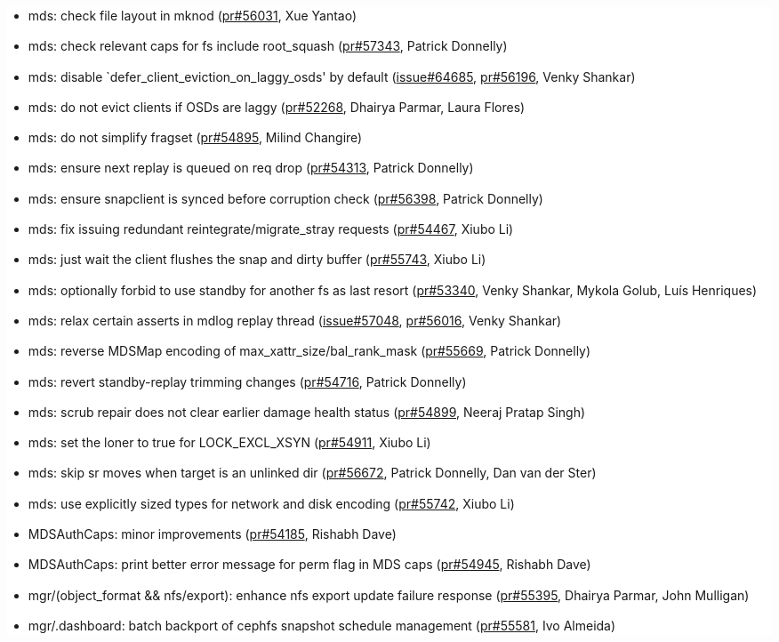 - mds: check file layout in mknod ([pr#56031](https://github.com/ceph/ceph/pull/56031), Xue Yantao)

- mds: check relevant caps for fs include root_squash ([pr#57343](https://github.com/ceph/ceph/pull/57343), Patrick Donnelly)

- mds: disable `defer_client_eviction_on_laggy_osds' by default ([issue#64685](http://tracker.ceph.com/issues/64685), [pr#56196](https://github.com/ceph/ceph/pull/56196), Venky Shankar)

- mds: do not evict clients if OSDs are laggy ([pr#52268](https://github.com/ceph/ceph/pull/52268), Dhairya Parmar, Laura Flores)

- mds: do not simplify fragset ([pr#54895](https://github.com/ceph/ceph/pull/54895), Milind Changire)

- mds: ensure next replay is queued on req drop ([pr#54313](https://github.com/ceph/ceph/pull/54313), Patrick Donnelly)

- mds: ensure snapclient is synced before corruption check ([pr#56398](https://github.com/ceph/ceph/pull/56398), Patrick Donnelly)

- mds: fix issuing redundant reintegrate/migrate_stray requests ([pr#54467](https://github.com/ceph/ceph/pull/54467), Xiubo Li)

- mds: just wait the client flushes the snap and dirty buffer ([pr#55743](https://github.com/ceph/ceph/pull/55743), Xiubo Li)

- mds: optionally forbid to use standby for another fs as last resort ([pr#53340](https://github.com/ceph/ceph/pull/53340), Venky Shankar, Mykola Golub, Luís Henriques)

- mds: relax certain asserts in mdlog replay thread ([issue#57048](http://tracker.ceph.com/issues/57048), [pr#56016](https://github.com/ceph/ceph/pull/56016), Venky Shankar)

- mds: reverse MDSMap encoding of max_xattr_size/bal_rank_mask ([pr#55669](https://github.com/ceph/ceph/pull/55669), Patrick Donnelly)

- mds: revert standby-replay trimming changes ([pr#54716](https://github.com/ceph/ceph/pull/54716), Patrick Donnelly)

- mds: scrub repair does not clear earlier damage health status ([pr#54899](https://github.com/ceph/ceph/pull/54899), Neeraj Pratap Singh)

- mds: set the loner to true for LOCK_EXCL_XSYN ([pr#54911](https://github.com/ceph/ceph/pull/54911), Xiubo Li)

- mds: skip sr moves when target is an unlinked dir ([pr#56672](https://github.com/ceph/ceph/pull/56672), Patrick Donnelly, Dan van der Ster)

- mds: use explicitly sized types for network and disk encoding ([pr#55742](https://github.com/ceph/ceph/pull/55742), Xiubo Li)

- MDSAuthCaps: minor improvements ([pr#54185](https://github.com/ceph/ceph/pull/54185), Rishabh Dave)

- MDSAuthCaps: print better error message for perm flag in MDS caps ([pr#54945](https://github.com/ceph/ceph/pull/54945), Rishabh Dave)

- mgr/(object_format && nfs/export): enhance nfs export update failure response ([pr#55395](https://github.com/ceph/ceph/pull/55395), Dhairya Parmar, John Mulligan)

- mgr/<span></span>.dashboard: batch backport of cephfs snapshot schedule management ([pr#55581](https://github.com/ceph/ceph/pull/55581), Ivo Almeida)
